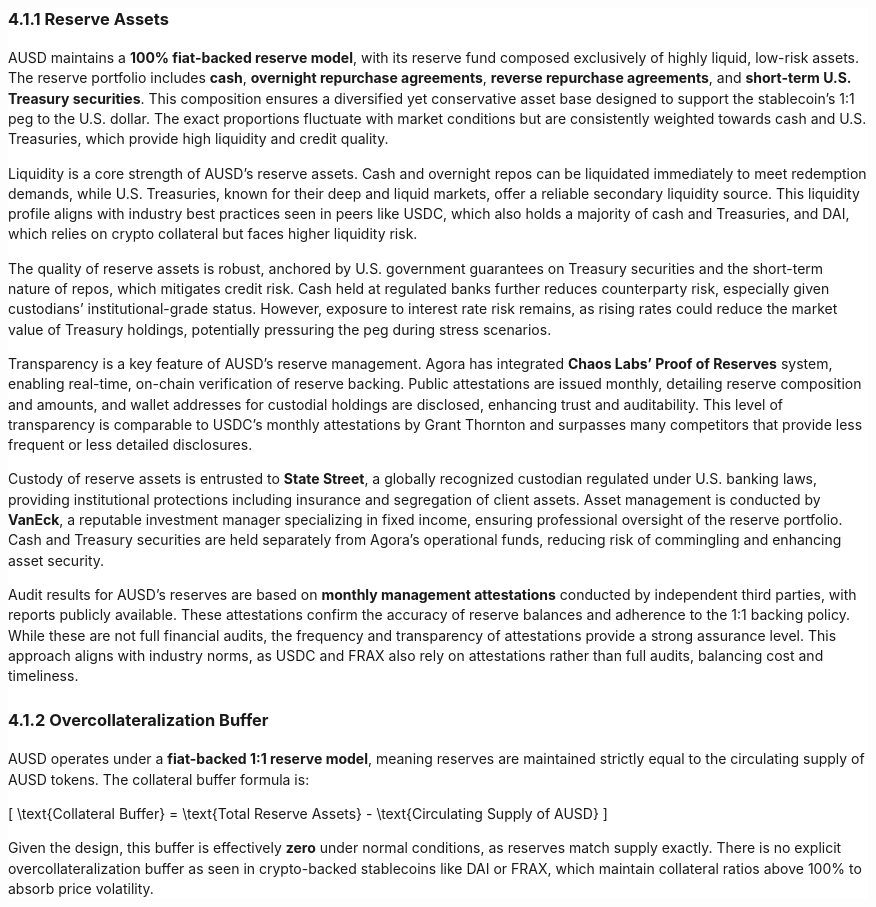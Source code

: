 ### 4.1.1 Reserve Assets

AUSD maintains a **100% fiat-backed reserve model**, with its reserve fund composed exclusively of highly liquid, low-risk assets. The reserve portfolio includes **cash**, **overnight repurchase agreements**, **reverse repurchase agreements**, and **short-term U.S. Treasury securities**. This composition ensures a diversified yet conservative asset base designed to support the stablecoin’s 1:1 peg to the U.S. dollar. The exact proportions fluctuate with market conditions but are consistently weighted towards cash and U.S. Treasuries, which provide high liquidity and credit quality.

Liquidity is a core strength of AUSD’s reserve assets. Cash and overnight repos can be liquidated immediately to meet redemption demands, while U.S. Treasuries, known for their deep and liquid markets, offer a reliable secondary liquidity source. This liquidity profile aligns with industry best practices seen in peers like USDC, which also holds a majority of cash and Treasuries, and DAI, which relies on crypto collateral but faces higher liquidity risk.

The quality of reserve assets is robust, anchored by U.S. government guarantees on Treasury securities and the short-term nature of repos, which mitigates credit risk. Cash held at regulated banks further reduces counterparty risk, especially given custodians’ institutional-grade status. However, exposure to interest rate risk remains, as rising rates could reduce the market value of Treasury holdings, potentially pressuring the peg during stress scenarios.

Transparency is a key feature of AUSD’s reserve management. Agora has integrated **Chaos Labs’ Proof of Reserves** system, enabling real-time, on-chain verification of reserve backing. Public attestations are issued monthly, detailing reserve composition and amounts, and wallet addresses for custodial holdings are disclosed, enhancing trust and auditability. This level of transparency is comparable to USDC’s monthly attestations by Grant Thornton and surpasses many competitors that provide less frequent or less detailed disclosures.

Custody of reserve assets is entrusted to **State Street**, a globally recognized custodian regulated under U.S. banking laws, providing institutional protections including insurance and segregation of client assets. Asset management is conducted by **VanEck**, a reputable investment manager specializing in fixed income, ensuring professional oversight of the reserve portfolio. Cash and Treasury securities are held separately from Agora’s operational funds, reducing risk of commingling and enhancing asset security.

Audit results for AUSD’s reserves are based on **monthly management attestations** conducted by independent third parties, with reports publicly available. These attestations confirm the accuracy of reserve balances and adherence to the 1:1 backing policy. While these are not full financial audits, the frequency and transparency of attestations provide a strong assurance level. This approach aligns with industry norms, as USDC and FRAX also rely on attestations rather than full audits, balancing cost and timeliness.

### 4.1.2 Overcollateralization Buffer

AUSD operates under a **fiat-backed 1:1 reserve model**, meaning reserves are maintained strictly equal to the circulating supply of AUSD tokens. The collateral buffer formula is:

\[
\text{Collateral Buffer} = \text{Total Reserve Assets} - \text{Circulating Supply of AUSD}
\]

Given the design, this buffer is effectively **zero** under normal conditions, as reserves match supply exactly. There is no explicit overcollateralization buffer as seen in crypto-backed stablecoins like DAI or FRAX, which maintain collateral ratios above 100% to absorb price volatility.
